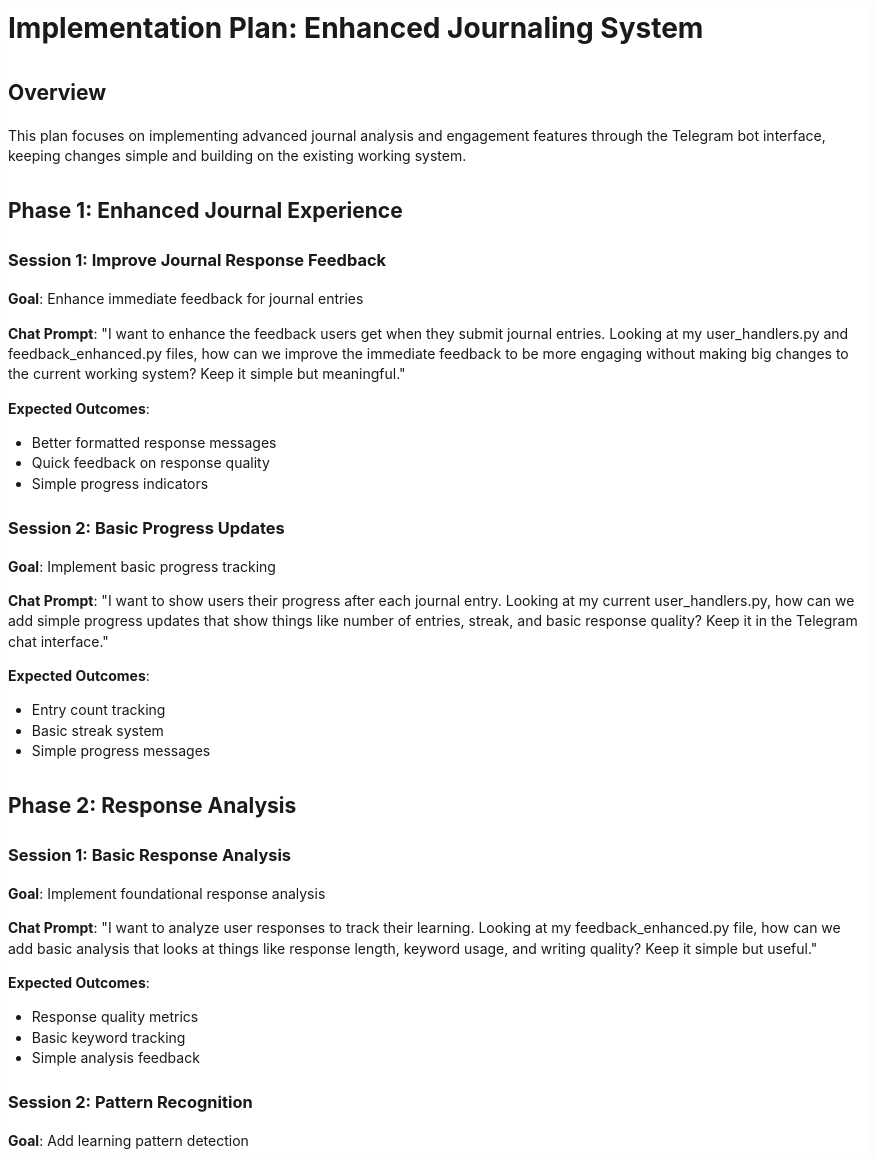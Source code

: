 # Implementation Plan: Enhanced Journaling System

## Overview
This plan focuses on implementing advanced journal analysis and engagement features through the Telegram bot interface, keeping changes simple and building on the existing working system.

## Phase 1: Enhanced Journal Experience

### Session 1: Improve Journal Response Feedback
**Goal**: Enhance immediate feedback for journal entries

**Chat Prompt**:
"I want to enhance the feedback users get when they submit journal entries. Looking at my user_handlers.py and feedback_enhanced.py files, how can we improve the immediate feedback to be more engaging without making big changes to the current working system? Keep it simple but meaningful."

**Expected Outcomes**:
- Better formatted response messages
- Quick feedback on response quality
- Simple progress indicators

### Session 2: Basic Progress Updates
**Goal**: Implement basic progress tracking

**Chat Prompt**:
"I want to show users their progress after each journal entry. Looking at my current user_handlers.py, how can we add simple progress updates that show things like number of entries, streak, and basic response quality? Keep it in the Telegram chat interface."

**Expected Outcomes**:
- Entry count tracking
- Basic streak system
- Simple progress messages

## Phase 2: Response Analysis

### Session 1: Basic Response Analysis
**Goal**: Implement foundational response analysis

**Chat Prompt**:
"I want to analyze user responses to track their learning. Looking at my feedback_enhanced.py file, how can we add basic analysis that looks at things like response length, keyword usage, and writing quality? Keep it simple but useful."

**Expected Outcomes**:
- Response quality metrics
- Basic keyword tracking
- Simple analysis feedback

### Session 2: Pattern Recognition
**Goal**: Add learning pattern detection
